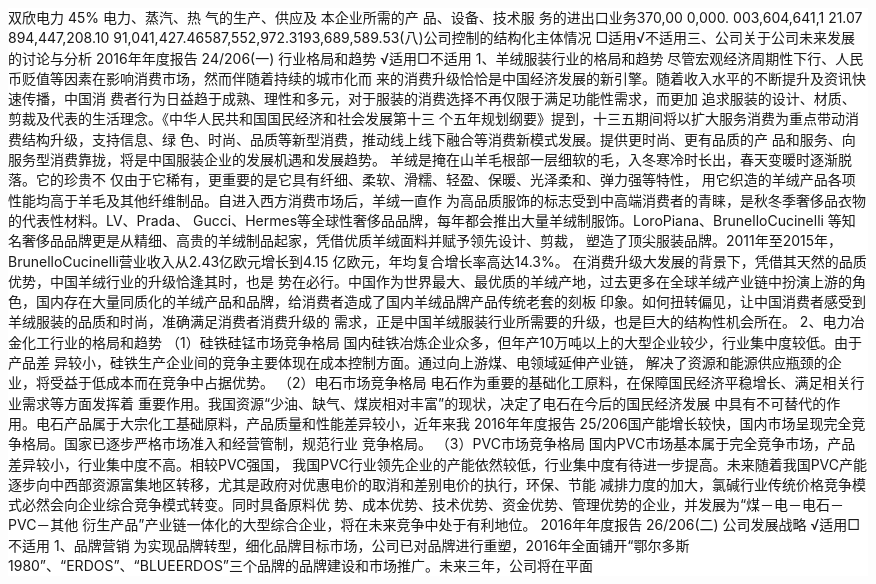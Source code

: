 双欣电力
45%
电力、蒸汽、热
气的生产、供应及
本企业所需的产
品、设备、技术服
务的进出口业务370,00
0,000.
003,604,641,1
21.07
894,447,208.10
91,041,427.46587,552,972.3193,689,589.53(八)公司控制的结构化主体情况
□适用√不适用三、公司关于公司未来发展的讨论与分析
2016年年度报告
24/206(一)
行业格局和趋势
√适用□不适用
1、羊绒服装行业的格局和趋势
尽管宏观经济周期性下行、人民币贬值等因素在影响消费市场，然而伴随着持续的城市化而
来的消费升级恰恰是中国经济发展的新引擎。随着收入水平的不断提升及资讯快速传播，中国消
费者行为日益趋于成熟、理性和多元，对于服装的消费选择不再仅限于满足功能性需求，而更加
追求服装的设计、材质、剪裁及代表的生活理念。《中华人民共和国国民经济和社会发展第十三
个五年规划纲要》提到，十三五期间将以扩大服务消费为重点带动消费结构升级，支持信息、绿
色、时尚、品质等新型消费，推动线上线下融合等消费新模式发展。提供更时尚、更有品质的产
品和服务、向服务型消费靠拢，将是中国服装企业的发展机遇和发展趋势。
羊绒是掩在山羊毛根部一层细软的毛，入冬寒冷时长出，春天变暖时逐渐脱落。它的珍贵不
仅由于它稀有，更重要的是它具有纤细、柔软、滑糯、轻盈、保暖、光泽柔和、弹力强等特性，
用它织造的羊绒产品各项性能均高于羊毛及其他纤维制品。自进入西方消费市场后，羊绒一直作
为高品质服饰的标志受到中高端消费者的青睐，是秋冬季奢侈品衣物的代表性材料。LV、Prada、
Gucci、Hermes等全球性奢侈品品牌，每年都会推出大量羊绒制服饰。LoroPiana、BrunelloCucinelli
等知名奢侈品品牌更是从精细、高贵的羊绒制品起家，凭借优质羊绒面料并赋予领先设计、剪裁，
塑造了顶尖服装品牌。2011年至2015年，BrunelloCucinelli营业收入从2.43亿欧元增长到4.15
亿欧元，年均复合增长率高达14.3%。
在消费升级大发展的背景下，凭借其天然的品质优势，中国羊绒行业的升级恰逢其时，也是
势在必行。中国作为世界最大、最优质的羊绒产地，过去更多在全球羊绒产业链中扮演上游的角
色，国内存在大量同质化的羊绒产品和品牌，给消费者造成了国内羊绒品牌产品传统老套的刻板
印象。如何扭转偏见，让中国消费者感受到羊绒服装的品质和时尚，准确满足消费者消费升级的
需求，正是中国羊绒服装行业所需要的升级，也是巨大的结构性机会所在。
2、电力冶金化工行业的格局和趋势
（1）硅铁硅锰市场竞争格局
国内硅铁冶炼企业众多，但年产10万吨以上的大型企业较少，行业集中度较低。由于产品差
异较小，硅铁生产企业间的竞争主要体现在成本控制方面。通过向上游煤、电领域延伸产业链，
解决了资源和能源供应瓶颈的企业，将受益于低成本而在竞争中占据优势。
（2）电石市场竞争格局
电石作为重要的基础化工原料，在保障国民经济平稳增长、满足相关行业需求等方面发挥着
重要作用。我国资源“少油、缺气、煤炭相对丰富”的现状，决定了电石在今后的国民经济发展
中具有不可替代的作用。电石产品属于大宗化工基础原料，产品质量和性能差异较小，近年来我
2016年年度报告
25/206国产能增长较快，国内市场呈现完全竞争格局。国家已逐步严格市场准入和经营管制，规范行业
竞争格局。
（3）PVC市场竞争格局
国内PVC市场基本属于完全竞争市场，产品差异较小，行业集中度不高。相较PVC强国，
我国PVC行业领先企业的产能依然较低，行业集中度有待进一步提高。未来随着我国PVC产能
逐步向中西部资源富集地区转移，尤其是政府对优惠电价的取消和差别电价的执行，环保、节能
减排力度的加大，氯碱行业传统价格竞争模式必然会向企业综合竞争模式转变。同时具备原料优
势、成本优势、技术优势、资金优势、管理优势的企业，并发展为“煤－电－电石－PVC－其他
衍生产品”产业链一体化的大型综合企业，将在未来竞争中处于有利地位。
2016年年度报告
26/206(二)
公司发展战略
√适用□不适用
1、品牌营销
为实现品牌转型，细化品牌目标市场，公司已对品牌进行重塑，2016年全面铺开“鄂尔多斯
1980”、“ERDOS”、“BLUEERDOS”三个品牌的品牌建设和市场推广。未来三年，公司将在平面